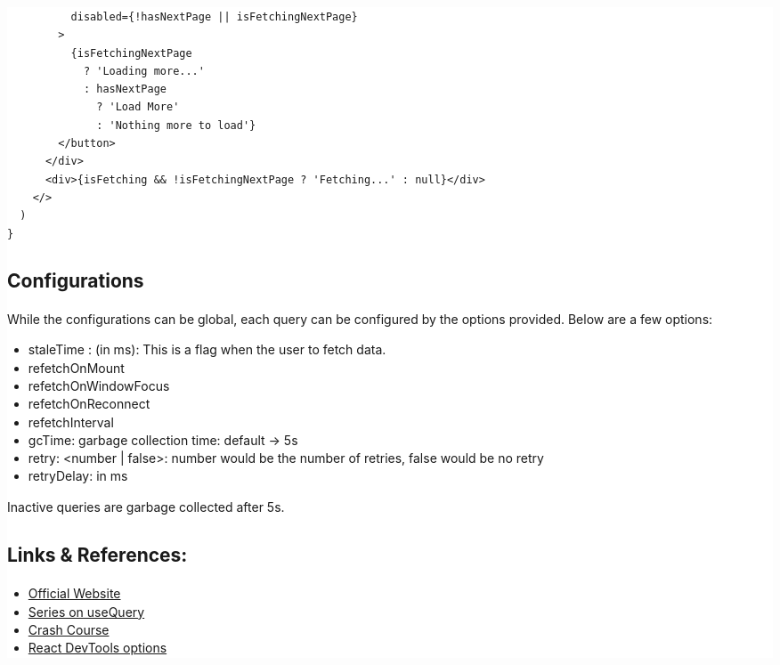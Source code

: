 ```
          disabled={!hasNextPage || isFetchingNextPage}
        >
          {isFetchingNextPage
            ? 'Loading more...'
            : hasNextPage
              ? 'Load More'
              : 'Nothing more to load'}
        </button>
      </div>
      <div>{isFetching && !isFetchingNextPage ? 'Fetching...' : null}</div>
    </>
  )
}
```

## Configurations

While the configurations can be global, each query can be configured by the options provided. Below are a few options:

- staleTime : (in ms): This is a flag when the user to fetch data.
- refetchOnMount
- refetchOnWindowFocus
- refetchOnReconnect
- refetchInterval
- gcTime: garbage collection time: default -> 5s
- retry: <number | false>: number would be the number of retries, false would be no retry
- retryDelay: in ms

Inactive queries are garbage collected after 5s.

## Links & References:

- [Official Website](https://tanstack.com/query/latest)
- [Series on useQuery](https://www.youtube.com/watch?v=xoPguAXJmiE&list=PLC3y8-rFHvwjTELCrPrcZlo6blLBUspd2&index=19)
- [Crash Course](https://www.youtube.com/watch?v=r8Dg0KVnfMA)
- [React DevTools options](https://tanstack.com/query/latest/docs/framework/react/devtools)
